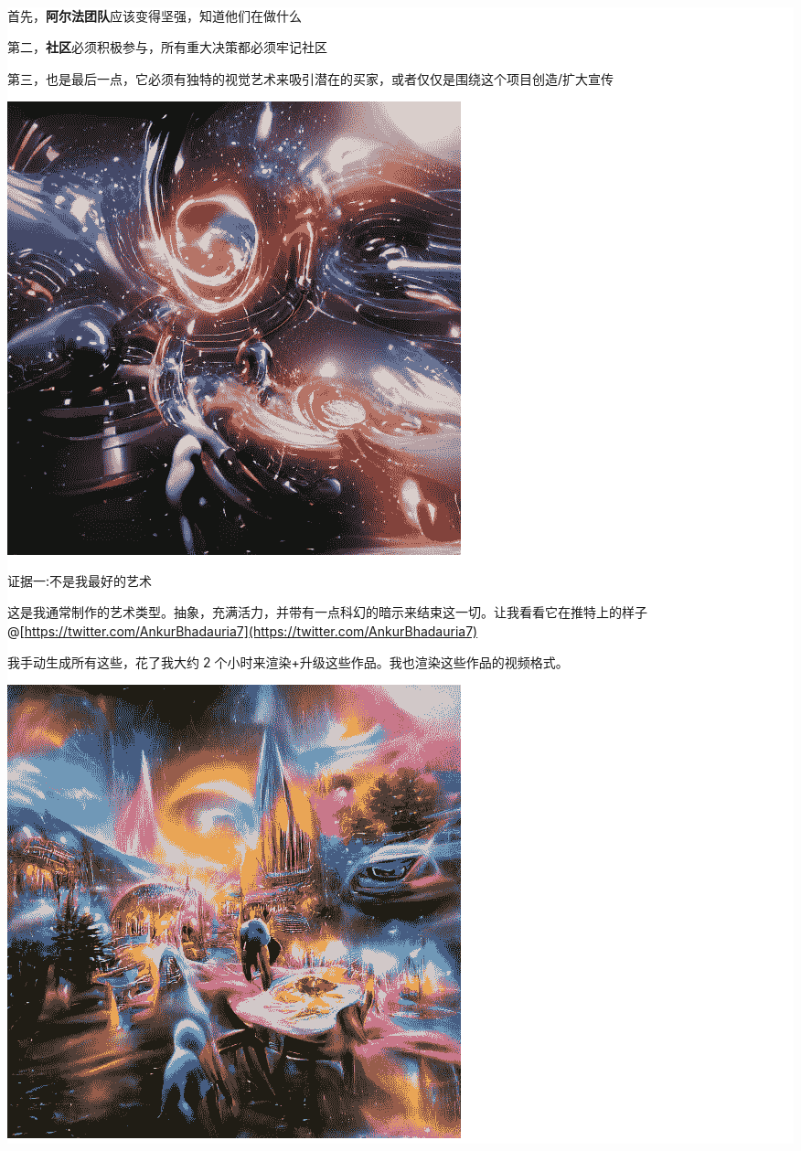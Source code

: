 首先，**阿尔法团队**应该变得坚强，知道他们在做什么

第二，**社区**必须积极参与，所有重大决策都必须牢记社区

第三，也是最后一点，它必须有独特的视觉艺术来吸引潜在的买家，或者仅仅是围绕这个项目创造/扩大宣传

![](img/c8b54a727986cb08d3b87111ba2507a7.png)

证据一:不是我最好的艺术

这是我通常制作的艺术类型。抽象，充满活力，并带有一点科幻的暗示来结束这一切。让我看看它在推特上的样子@[https://twitter.com/AnkurBhadauria7](https://twitter.com/AnkurBhadauria7)

我手动生成所有这些，花了我大约 2 个小时来渲染+升级这些作品。我也渲染这些作品的视频格式。

![](img/029d70a33a8898ac11994ed4941e0ea6.png)
